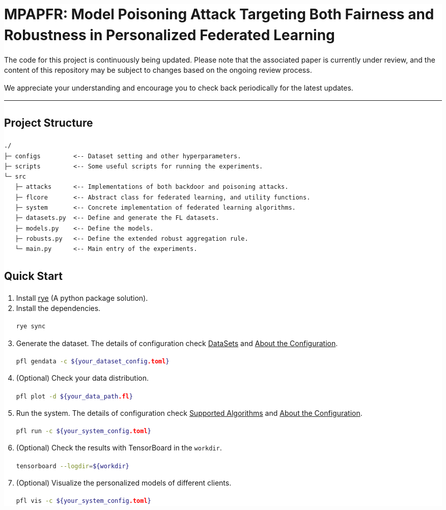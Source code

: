 # MPAPFR: Model Poisoning Attack Targeting Both Fairness and Robustness in Personalized Federated Learning

The code for this project is continuously being updated. Please note that the associated paper is currently under review, and the content of this repository may be subject to changes based on the ongoing review process.

We appreciate your understanding and encourage you to check back periodically for the latest updates.

---

## Project Structure

```
./
├─ configs         <-- Dataset setting and other hyperparameters.
├─ scripts         <-- Some useful scripts for running the experiments.
└─ src
   ├─ attacks      <-- Implementations of both backdoor and poisoning attacks.
   ├─ flcore       <-- Abstract class for federated learning, and utility functions.
   ├─ system       <-- Concrete implementation of federated learning algorithms.
   ├─ datasets.py  <-- Define and generate the FL datasets.
   ├─ models.py    <-- Define the models.
   ├─ robusts.py   <-- Define the extended robust aggregation rule.
   └─ main.py      <-- Main entry of the experiments.
```

## Quick Start

1. Install [rye](https://rye-up.com/) (A python package solution).
2. Install the dependencies.
    ```bash
    rye sync
    ```
3. Generate the dataset. The details of configuration check [DataSets](#datasets) and [About the Configuration](#about-the-configuration).
    ```bash
    pfl gendata -c ${your_dataset_config.toml}
    ```
4. (Optional) Check your data distribution.
    ```bash
    pfl plot -d ${your_data_path.fl}
    ```
5. Run the system. The details of configuration check [Supported Algorithms](#supported-algorithms) and [About the Configuration](#about-the-configuration).
    ```bash
    pfl run -c ${your_system_config.toml}
    ```
6. (Optional) Check the results with TensorBoard in the `workdir`.
    ```bash
    tensorboard --logdir=${workdir}
    ```
7. (Optional) Visualize the personalized models of different clients.
    ```bash
    pfl vis -c ${your_system_config.toml}
    ```
